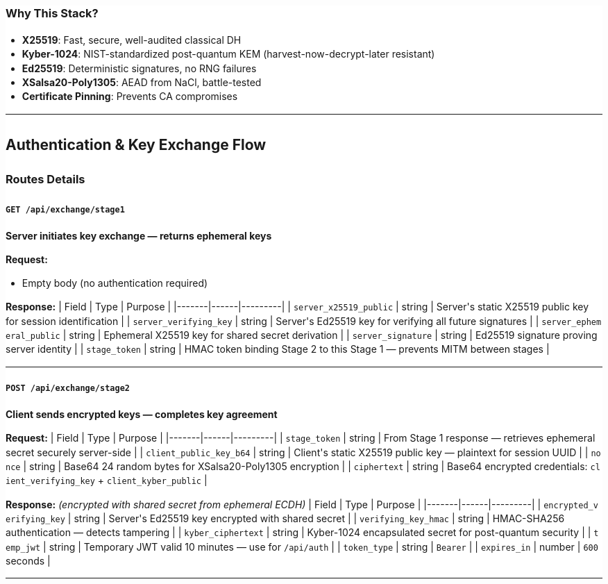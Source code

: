
### Why This Stack?

- **X25519**: Fast, secure, well-audited classical DH
- **Kyber-1024**: NIST-standardized post-quantum KEM (harvest-now-decrypt-later resistant)
- **Ed25519**: Deterministic signatures, no RNG failures
- **XSalsa20-Poly1305**: AEAD from NaCl, battle-tested
- **Certificate Pinning**: Prevents CA compromises

---

## Authentication & Key Exchange Flow

### Routes Details

#### `GET /api/exchange/stage1`
**Server initiates key exchange — returns ephemeral keys**

**Request:**
- Empty body (no authentication required)

**Response:**
| Field | Type | Purpose |
|-------|------|---------|
| `server_x25519_public` | string | Server's static X25519 public key for session identification |
| `server_verifying_key` | string | Server's Ed25519 key for verifying all future signatures |
| `server_ephemeral_public` | string | Ephemeral X25519 key for shared secret derivation |
| `server_signature` | string | Ed25519 signature proving server identity |
| `stage_token` | string | HMAC token binding Stage 2 to this Stage 1 — prevents MITM between stages |

---

#### `POST /api/exchange/stage2`
**Client sends encrypted keys — completes key agreement**

**Request:**
| Field | Type | Purpose |
|-------|------|---------|
| `stage_token` | string | From Stage 1 response — retrieves ephemeral secret securely server-side |
| `client_public_key_b64` | string | Client's static X25519 public key — plaintext for session UUID |
| `nonce` | string | Base64 24 random bytes for XSalsa20-Poly1305 encryption |
| `ciphertext` | string | Base64 encrypted credentials: `client_verifying_key` + `client_kyber_public` |

**Response:** *(encrypted with shared secret from ephemeral ECDH)*
| Field | Type | Purpose |
|-------|------|---------|
| `encrypted_verifying_key` | string | Server's Ed25519 key encrypted with shared secret |
| `verifying_key_hmac` | string | HMAC-SHA256 authentication — detects tampering |
| `kyber_ciphertext` | string | Kyber-1024 encapsulated secret for post-quantum security |
| `temp_jwt` | string | Temporary JWT valid 10 minutes — use for `/api/auth` |
| `token_type` | string | `Bearer` |
| `expires_in` | number | `600` seconds |

---